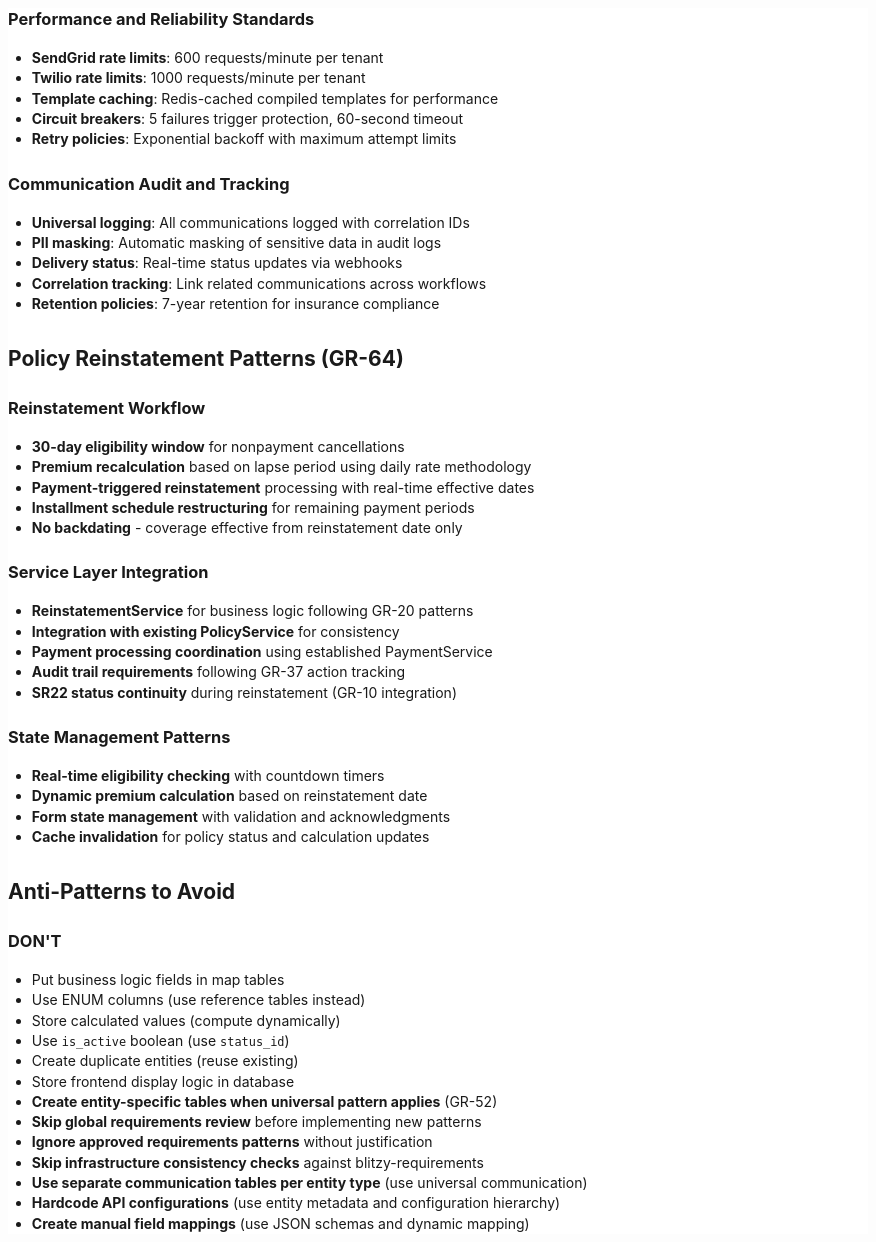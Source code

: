 ### Performance and Reliability Standards
- **SendGrid rate limits**: 600 requests/minute per tenant
- **Twilio rate limits**: 1000 requests/minute per tenant
- **Template caching**: Redis-cached compiled templates for performance
- **Circuit breakers**: 5 failures trigger protection, 60-second timeout
- **Retry policies**: Exponential backoff with maximum attempt limits

### Communication Audit and Tracking
- **Universal logging**: All communications logged with correlation IDs
- **PII masking**: Automatic masking of sensitive data in audit logs
- **Delivery status**: Real-time status updates via webhooks
- **Correlation tracking**: Link related communications across workflows
- **Retention policies**: 7-year retention for insurance compliance

## Policy Reinstatement Patterns (GR-64)

### Reinstatement Workflow
- **30-day eligibility window** for nonpayment cancellations
- **Premium recalculation** based on lapse period using daily rate methodology
- **Payment-triggered reinstatement** processing with real-time effective dates
- **Installment schedule restructuring** for remaining payment periods
- **No backdating** - coverage effective from reinstatement date only

### Service Layer Integration
- **ReinstatementService** for business logic following GR-20 patterns
- **Integration with existing PolicyService** for consistency
- **Payment processing coordination** using established PaymentService
- **Audit trail requirements** following GR-37 action tracking
- **SR22 status continuity** during reinstatement (GR-10 integration)

### State Management Patterns
- **Real-time eligibility checking** with countdown timers
- **Dynamic premium calculation** based on reinstatement date
- **Form state management** with validation and acknowledgments
- **Cache invalidation** for policy status and calculation updates

## Anti-Patterns to Avoid

### DON'T
- Put business logic fields in map tables
- Use ENUM columns (use reference tables instead)
- Store calculated values (compute dynamically)
- Use `is_active` boolean (use `status_id`)
- Create duplicate entities (reuse existing)
- Store frontend display logic in database
- **Create entity-specific tables when universal pattern applies** (GR-52)
- **Skip global requirements review** before implementing new patterns
- **Ignore approved requirements patterns** without justification
- **Skip infrastructure consistency checks** against blitzy-requirements
- **Use separate communication tables per entity type** (use universal communication)
- **Hardcode API configurations** (use entity metadata and configuration hierarchy)
- **Create manual field mappings** (use JSON schemas and dynamic mapping)
